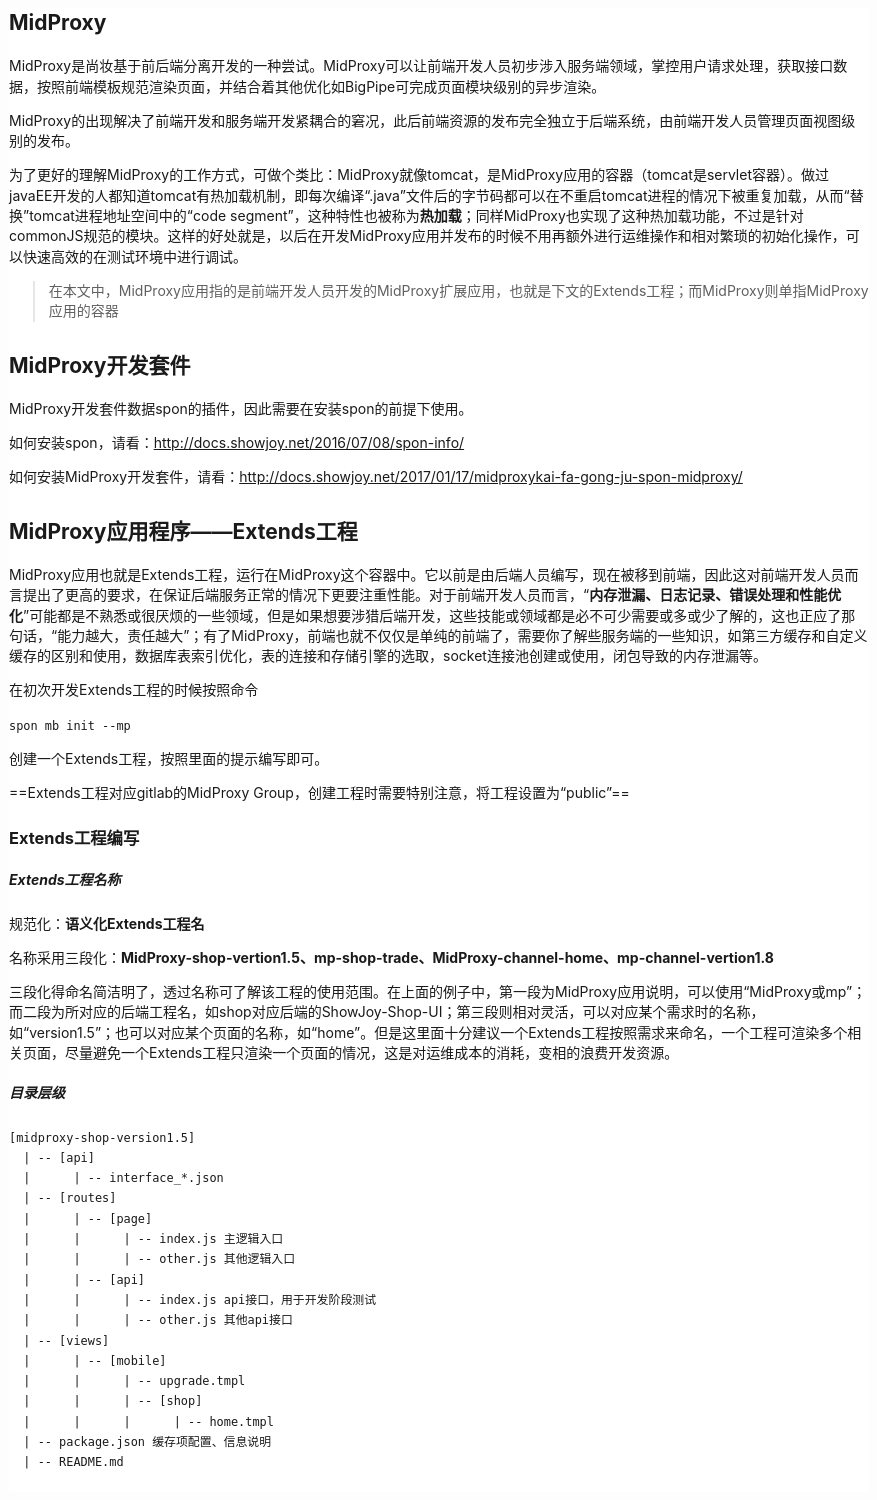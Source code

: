 ## MidProxy
MidProxy是尚妆基于前后端分离开发的一种尝试。MidProxy可以让前端开发人员初步涉入服务端领域，掌控用户请求处理，获取接口数据，按照前端模板规范渲染页面，并结合着其他优化如BigPipe可完成页面模块级别的异步渲染。

MidProxy的出现解决了前端开发和服务端开发紧耦合的窘况，此后前端资源的发布完全独立于后端系统，由前端开发人员管理页面视图级别的发布。

为了更好的理解MidProxy的工作方式，可做个类比：MidProxy就像tomcat，是MidProxy应用的容器（tomcat是servlet容器）。做过javaEE开发的人都知道tomcat有热加载机制，即每次编译“.java”文件后的字节码都可以在不重启tomcat进程的情况下被重复加载，从而“替换”tomcat进程地址空间中的“code segment”，这种特性也被称为**热加载**；同样MidProxy也实现了这种热加载功能，不过是针对commonJS规范的模块。这样的好处就是，以后在开发MidProxy应用并发布的时候不用再额外进行运维操作和相对繁琐的初始化操作，可以快速高效的在测试环境中进行调试。

> 在本文中，MidProxy应用指的是前端开发人员开发的MidProxy扩展应用，也就是下文的Extends工程；而MidProxy则单指MidProxy应用的容器

## MidProxy开发套件
MidProxy开发套件数据spon的插件，因此需要在安装spon的前提下使用。

如何安装spon，请看：http://docs.showjoy.net/2016/07/08/spon-info/

如何安装MidProxy开发套件，请看：http://docs.showjoy.net/2017/01/17/midproxykai-fa-gong-ju-spon-midproxy/

## MidProxy应用程序——Extends工程
MidProxy应用也就是Extends工程，运行在MidProxy这个容器中。它以前是由后端人员编写，现在被移到前端，因此这对前端开发人员而言提出了更高的要求，在保证后端服务正常的情况下更要注重性能。对于前端开发人员而言，“**内存泄漏、日志记录、错误处理和性能优化**”可能都是不熟悉或很厌烦的一些领域，但是如果想要涉猎后端开发，这些技能或领域都是必不可少需要或多或少了解的，这也正应了那句话，“能力越大，责任越大”；有了MidProxy，前端也就不仅仅是单纯的前端了，需要你了解些服务端的一些知识，如第三方缓存和自定义缓存的区别和使用，数据库表索引优化，表的连接和存储引擎的选取，socket连接池创建或使用，闭包导致的内存泄漏等。

在初次开发Extends工程的时候按照命令
```
spon mb init --mp
```
创建一个Extends工程，按照里面的提示编写即可。

==Extends工程对应gitlab的MidProxy Group，创建工程时需要特别注意，将工程设置为“public”==

### Extends工程编写
##### Extends工程名称
规范化：**语义化Extends工程名**

名称采用三段化：**MidProxy-shop-vertion1.5、mp-shop-trade、MidProxy-channel-home、mp-channel-vertion1.8**

三段化得命名简洁明了，透过名称可了解该工程的使用范围。在上面的例子中，第一段为MidProxy应用说明，可以使用“MidProxy或mp”；而二段为所对应的后端工程名，如shop对应后端的ShowJoy-Shop-UI；第三段则相对灵活，可以对应某个需求时的名称，如“version1.5”；也可以对应某个页面的名称，如“home”。但是这里面十分建议一个Extends工程按照需求来命名，一个工程可渲染多个相关页面，尽量避免一个Extends工程只渲染一个页面的情况，这是对运维成本的消耗，变相的浪费开发资源。
##### 目录层级
```
[midproxy-shop-version1.5]
  | -- [api]
  |      | -- interface_*.json
  | -- [routes]
  |      | -- [page]
  |      |      | -- index.js 主逻辑入口
  |      |      | -- other.js 其他逻辑入口
  |      | -- [api]
  |      |      | -- index.js api接口，用于开发阶段测试
  |      |      | -- other.js 其他api接口
  | -- [views]
  |      | -- [mobile]
  |      |      | -- upgrade.tmpl
  |      |      | -- [shop]
  |      |      |      | -- home.tmpl
  | -- package.json 缓存项配置、信息说明
  | -- README.md
 
```

